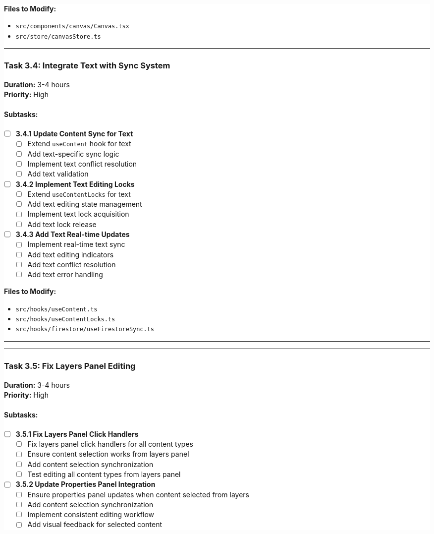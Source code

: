 **Files to Modify:**
- `src/components/canvas/Canvas.tsx`
- `src/store/canvasStore.ts`

---

### Task 3.4: Integrate Text with Sync System
**Duration:** 3-4 hours  
**Priority:** High

#### Subtasks:
- [ ] **3.4.1 Update Content Sync for Text**
  - [ ] Extend `useContent` hook for text
  - [ ] Add text-specific sync logic
  - [ ] Implement text conflict resolution
  - [ ] Add text validation

- [ ] **3.4.2 Implement Text Editing Locks**
  - [ ] Extend `useContentLocks` for text
  - [ ] Add text editing state management
  - [ ] Implement text lock acquisition
  - [ ] Add text lock release

- [ ] **3.4.3 Add Text Real-time Updates**
  - [ ] Implement real-time text sync
  - [ ] Add text editing indicators
  - [ ] Add text conflict resolution
  - [ ] Add text error handling

**Files to Modify:**
- `src/hooks/useContent.ts`
- `src/hooks/useContentLocks.ts`
- `src/hooks/firestore/useFirestoreSync.ts`

---

---

### Task 3.5: Fix Layers Panel Editing
**Duration:** 3-4 hours  
**Priority:** High

#### Subtasks:
- [ ] **3.5.1 Fix Layers Panel Click Handlers**
  - [ ] Fix layers panel click handlers for all content types
  - [ ] Ensure content selection works from layers panel
  - [ ] Add content selection synchronization
  - [ ] Test editing all content types from layers panel

- [ ] **3.5.2 Update Properties Panel Integration**
  - [ ] Ensure properties panel updates when content selected from layers
  - [ ] Add content selection synchronization
  - [ ] Implement consistent editing workflow
  - [ ] Add visual feedback for selected content
